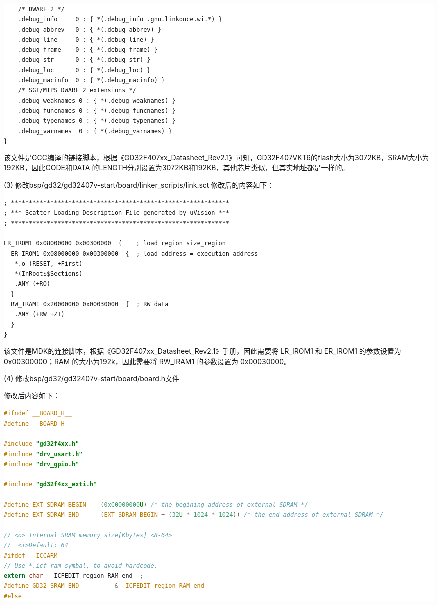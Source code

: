 ```
    /* DWARF 2 */
    .debug_info     0 : { *(.debug_info .gnu.linkonce.wi.*) }
    .debug_abbrev   0 : { *(.debug_abbrev) }
    .debug_line     0 : { *(.debug_line) }
    .debug_frame    0 : { *(.debug_frame) }
    .debug_str      0 : { *(.debug_str) }
    .debug_loc      0 : { *(.debug_loc) }
    .debug_macinfo  0 : { *(.debug_macinfo) }
    /* SGI/MIPS DWARF 2 extensions */
    .debug_weaknames 0 : { *(.debug_weaknames) }
    .debug_funcnames 0 : { *(.debug_funcnames) }
    .debug_typenames 0 : { *(.debug_typenames) }
    .debug_varnames  0 : { *(.debug_varnames) }
}
```

该文件是GCC编译的链接脚本，根据《GD32F407xx_Datasheet_Rev2.1》可知，GD32F407VKT6的flash大小为3072KB，SRAM大小为192KB，因此CODE和DATA 的LENGTH分别设置为3072KB和192KB，其他芯片类似，但其实地址都是一样的。

(3) 修改bsp/gd32/gd32407v-start/board/linker_scripts/link.sct
修改后的内容如下：

```
; *************************************************************
; *** Scatter-Loading Description File generated by uVision ***
; *************************************************************

LR_IROM1 0x08000000 0x00300000  {    ; load region size_region
  ER_IROM1 0x08000000 0x00300000  {  ; load address = execution address
   *.o (RESET, +First)
   *(InRoot$$Sections)
   .ANY (+RO)
  }
  RW_IRAM1 0x20000000 0x00030000  {  ; RW data
   .ANY (+RW +ZI)
  }
}
```

该文件是MDK的连接脚本，根据《GD32F407xx_Datasheet_Rev2.1》手册，因此需要将 LR_IROM1 和 ER_IROM1 的参数设置为 0x00300000；RAM 的大小为192k，因此需要将 RW_IRAM1 的参数设置为 0x00030000。

(4) 修改bsp/gd32/gd32407v-start/board/board.h文件

修改后内容如下：

```c
#ifndef __BOARD_H__
#define __BOARD_H__

#include "gd32f4xx.h"
#include "drv_usart.h"
#include "drv_gpio.h"

#include "gd32f4xx_exti.h"

#define EXT_SDRAM_BEGIN    (0xC0000000U) /* the begining address of external SDRAM */
#define EXT_SDRAM_END      (EXT_SDRAM_BEGIN + (32U * 1024 * 1024)) /* the end address of external SDRAM */

// <o> Internal SRAM memory size[Kbytes] <8-64>
//  <i>Default: 64
#ifdef __ICCARM__
// Use *.icf ram symbal, to avoid hardcode.
extern char __ICFEDIT_region_RAM_end__;
#define GD32_SRAM_END          &__ICFEDIT_region_RAM_end__
#else
```